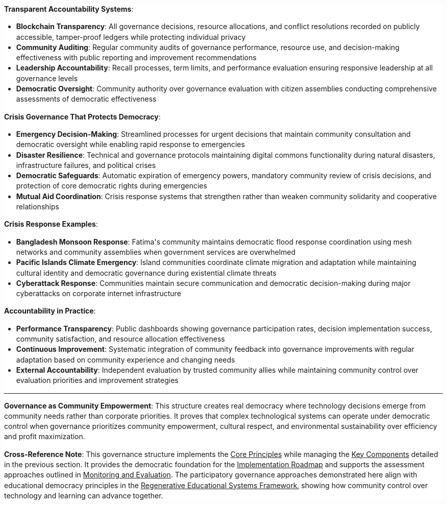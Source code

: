 **Transparent Accountability Systems**:
- **Blockchain Transparency**: All governance decisions, resource allocations, and conflict resolutions recorded on publicly accessible, tamper-proof ledgers while protecting individual privacy
- **Community Auditing**: Regular community audits of governance performance, resource use, and decision-making effectiveness with public reporting and improvement recommendations
- **Leadership Accountability**: Recall processes, term limits, and performance evaluation ensuring responsive leadership at all governance levels
- **Democratic Oversight**: Community authority over governance evaluation with citizen assemblies conducting comprehensive assessments of democratic effectiveness

**Crisis Governance That Protects Democracy**:
- **Emergency Decision-Making**: Streamlined processes for urgent decisions that maintain community consultation and democratic oversight while enabling rapid response to emergencies
- **Disaster Resilience**: Technical and governance protocols maintaining digital commons functionality during natural disasters, infrastructure failures, and political crises
- **Democratic Safeguards**: Automatic expiration of emergency powers, mandatory community review of crisis decisions, and protection of core democratic rights during emergencies
- **Mutual Aid Coordination**: Crisis response systems that strengthen rather than weaken community solidarity and cooperative relationships

**Crisis Response Examples**:
- **Bangladesh Monsoon Response**: Fatima's community maintains democratic flood response coordination using mesh networks and community assemblies when government services are overwhelmed
- **Pacific Islands Climate Emergency**: Island communities coordinate climate migration and adaptation while maintaining cultural identity and democratic governance during existential climate threats
- **Cyberattack Response**: Communities maintain secure communication and democratic decision-making during major cyberattacks on corporate internet infrastructure

**Accountability in Practice**:
- **Performance Transparency**: Public dashboards showing governance participation rates, decision implementation success, community satisfaction, and resource allocation effectiveness
- **Continuous Improvement**: Systematic integration of community feedback into governance improvements with regular adaptation based on community experience and changing needs
- **External Accountability**: Independent evaluation by trusted community allies while maintaining community control over evaluation priorities and improvement strategies

---

**Governance as Community Empowerment**: This structure creates real democracy where technology decisions emerge from community needs rather than corporate priorities. It proves that complex technological systems can operate under democratic control when governance prioritizes community empowerment, cultural respect, and environmental sustainability over efficiency and profit maximization.

**Cross-Reference Note**: This governance structure implements the [Core Principles](/frameworks/digital-commons#core-principles) while managing the [Key Components](/frameworks/digital-commons#key-components) detailed in the previous section. It provides the democratic foundation for the [Implementation Roadmap](/frameworks/digital-commons#implementation-roadmap) and supports the assessment approaches outlined in [Monitoring and Evaluation](/frameworks/digital-commons#monitoring-evaluation). The participatory governance approaches demonstrated here align with educational democracy principles in the [Regenerative Educational Systems Framework](/frameworks/educational-systems), showing how community control over technology and learning can advance together.
